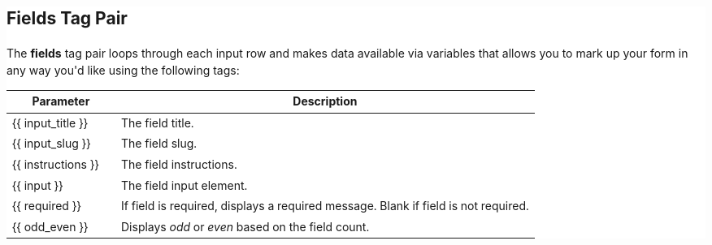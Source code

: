 </table>

## Fields Tag Pair

<p>The <strong>fields</strong> tag pair loops through each input row and makes data available via variables that allows you to mark up your form in any way you&#39;d like using the following tags:</p> 

<table cellpadding="0" cellspacing="0" class="docs_table"> 
	<thead> 
		<tr> 
			<th width="120">Parameter</th> 
			<th>Description</th> 
		</tr> 
	</thead> 
	<tbody> 
		<tr> 
			<td> 
				&#123;&#123;&nbsp;input_title&nbsp;}}</td> 
			<td> 
				The field title.</td> 
		</tr> 
		<tr> 
			<td> 
				&#123;&#123;&nbsp;input_slug&nbsp;}}</td> 
			<td> 
				The field slug.</td> 
		</tr> 
		<tr> 
			<td> 
				&#123;&#123;&nbsp;instructions&nbsp;}}</td> 
			<td> 
				The field instructions.</td> 
		</tr> 
		<tr> 
			<td> 
				&#123;&#123;&nbsp;input&nbsp;}}</td> 
			<td> 
				The field input element.</td> 
		</tr> 
		<tr> 
			<td> 
				&#123;&#123;&nbsp;required&nbsp;}}</td> 
			<td> 
				If field is required, displays a required message. Blank if field is not required.</td> 
		</tr> 
		<tr> 
			<td> 
				&#123;&#123;&nbsp;odd_even&nbsp;}}</td> 
			<td> 
				Displays <em>odd</em> or <em>even</em> based on the field count.</td> 
		</tr> 
	</tbody> 
</table>
